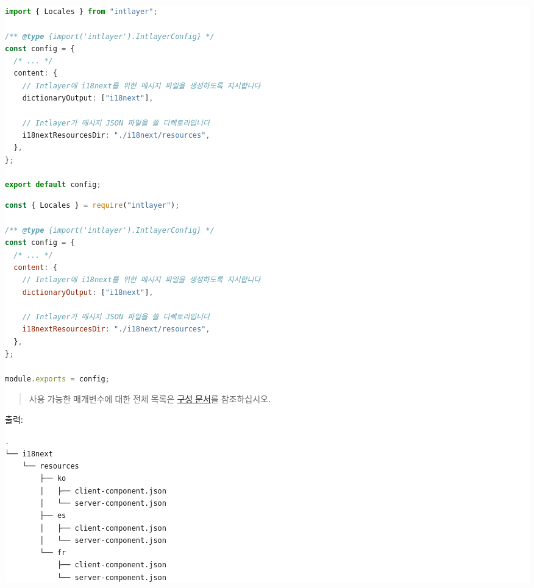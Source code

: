 ```typescript fileName="intlayer.config.mjs" codeFormat="esm"
import { Locales } from "intlayer";

/** @type {import('intlayer').IntlayerConfig} */
const config = {
  /* ... */
  content: {
    // Intlayer에 i18next를 위한 메시지 파일을 생성하도록 지시합니다
    dictionaryOutput: ["i18next"],

    // Intlayer가 메시지 JSON 파일을 쓸 디렉토리입니다
    i18nextResourcesDir: "./i18next/resources",
  },
};

export default config;
```

```javascript fileName="intlayer.config.cjs" codeFormat="commonjs"
const { Locales } = require("intlayer");

/** @type {import('intlayer').IntlayerConfig} */
const config = {
  /* ... */
  content: {
    // Intlayer에 i18next를 위한 메시지 파일을 생성하도록 지시합니다
    dictionaryOutput: ["i18next"],

    // Intlayer가 메시지 JSON 파일을 쓸 디렉토리입니다
    i18nextResourcesDir: "./i18next/resources",
  },
};

module.exports = config;
```

> 사용 가능한 매개변수에 대한 전체 목록은 [구성 문서](https://github.com/aymericzip/intlayer/blob/main/docs/ko/configuration.md)를 참조하십시오.

출력:

```bash
.
└── i18next
    └── resources
        ├── ko
        │   ├── client-component.json
        │   └── server-component.json
        ├── es
        │   ├── client-component.json
        │   └── server-component.json
        └── fr
            ├── client-component.json
            └── server-component.json
```

